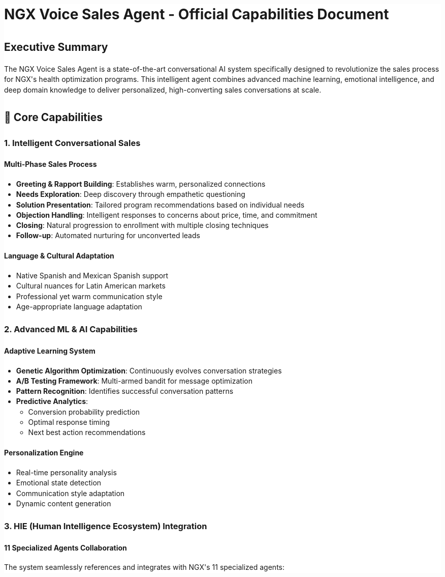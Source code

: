 # NGX Voice Sales Agent - Official Capabilities Document

## Executive Summary

The NGX Voice Sales Agent is a state-of-the-art conversational AI system specifically designed to revolutionize the sales process for NGX's health optimization programs. This intelligent agent combines advanced machine learning, emotional intelligence, and deep domain knowledge to deliver personalized, high-converting sales conversations at scale.

## 🎯 Core Capabilities

### 1. Intelligent Conversational Sales

#### **Multi-Phase Sales Process**
- **Greeting & Rapport Building**: Establishes warm, personalized connections
- **Needs Exploration**: Deep discovery through empathetic questioning
- **Solution Presentation**: Tailored program recommendations based on individual needs
- **Objection Handling**: Intelligent responses to concerns about price, time, and commitment
- **Closing**: Natural progression to enrollment with multiple closing techniques
- **Follow-up**: Automated nurturing for unconverted leads

#### **Language & Cultural Adaptation**
- Native Spanish and Mexican Spanish support
- Cultural nuances for Latin American markets
- Professional yet warm communication style
- Age-appropriate language adaptation

### 2. Advanced ML & AI Capabilities

#### **Adaptive Learning System**
- **Genetic Algorithm Optimization**: Continuously evolves conversation strategies
- **A/B Testing Framework**: Multi-armed bandit for message optimization
- **Pattern Recognition**: Identifies successful conversation patterns
- **Predictive Analytics**: 
  - Conversion probability prediction
  - Optimal response timing
  - Next best action recommendations

#### **Personalization Engine**
- Real-time personality analysis
- Emotional state detection
- Communication style adaptation
- Dynamic content generation

### 3. HIE (Human Intelligence Ecosystem) Integration

#### **11 Specialized Agents Collaboration**
The system seamlessly references and integrates with NGX's 11 specialized agents:
